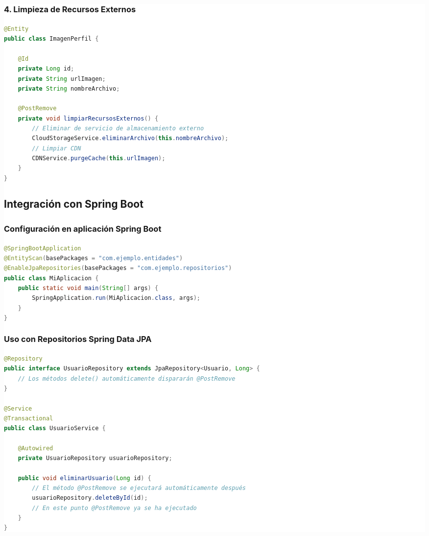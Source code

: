 ### 4. Limpieza de Recursos Externos

```java
@Entity
public class ImagenPerfil {
    
    @Id
    private Long id;
    private String urlImagen;
    private String nombreArchivo;
    
    @PostRemove
    private void limpiarRecursosExternos() {
        // Eliminar de servicio de almacenamiento externo
        CloudStorageService.eliminarArchivo(this.nombreArchivo);
        // Limpiar CDN
        CDNService.purgeCache(this.urlImagen);
    }
}
```

## Integración con Spring Boot

### Configuración en aplicación Spring Boot

```java
@SpringBootApplication
@EntityScan(basePackages = "com.ejemplo.entidades")
@EnableJpaRepositories(basePackages = "com.ejemplo.repositorios")
public class MiAplicacion {
    public static void main(String[] args) {
        SpringApplication.run(MiAplicacion.class, args);
    }
}
```

### Uso con Repositorios Spring Data JPA

```java
@Repository
public interface UsuarioRepository extends JpaRepository<Usuario, Long> {
    // Los métodos delete() automáticamente dispararán @PostRemove
}

@Service
@Transactional
public class UsuarioService {
    
    @Autowired
    private UsuarioRepository usuarioRepository;
    
    public void eliminarUsuario(Long id) {
        // El método @PostRemove se ejecutará automáticamente después
        usuarioRepository.deleteById(id);
        // En este punto @PostRemove ya se ha ejecutado
    }
}
```
